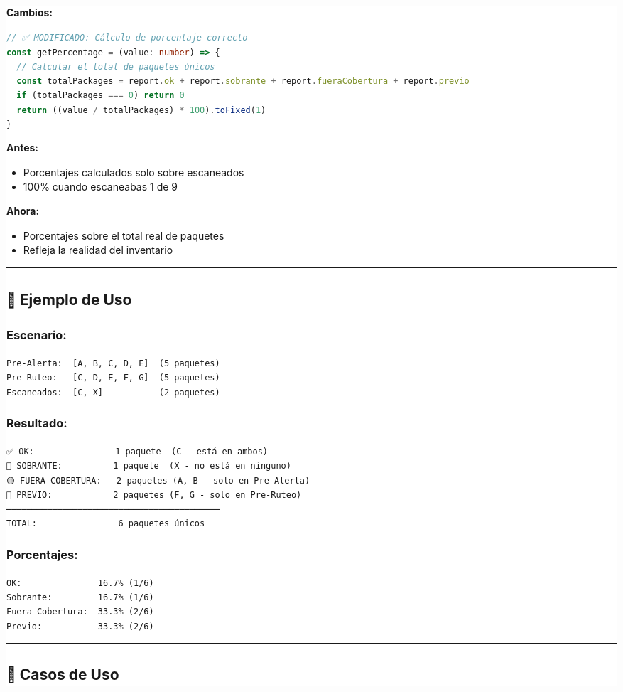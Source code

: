 **Cambios:**
```typescript
// ✅ MODIFICADO: Cálculo de porcentaje correcto
const getPercentage = (value: number) => {
  // Calcular el total de paquetes únicos
  const totalPackages = report.ok + report.sobrante + report.fueraCobertura + report.previo
  if (totalPackages === 0) return 0
  return ((value / totalPackages) * 100).toFixed(1)
}
```

**Antes:**
- Porcentajes calculados solo sobre escaneados
- 100% cuando escaneabas 1 de 9

**Ahora:**
- Porcentajes sobre el total real de paquetes
- Refleja la realidad del inventario

---

## 🧪 Ejemplo de Uso

### Escenario:
```
Pre-Alerta:  [A, B, C, D, E]  (5 paquetes)
Pre-Ruteo:   [C, D, E, F, G]  (5 paquetes)
Escaneados:  [C, X]           (2 paquetes)
```

### Resultado:
```
✅ OK:                1 paquete  (C - está en ambos)
🔴 SOBRANTE:          1 paquete  (X - no está en ninguno)
🟡 FUERA COBERTURA:   2 paquetes (A, B - solo en Pre-Alerta)
🔵 PREVIO:            2 paquetes (F, G - solo en Pre-Ruteo)
━━━━━━━━━━━━━━━━━━━━━━━━━━━━━━━━━━━━━━━━━━
TOTAL:                6 paquetes únicos
```

### Porcentajes:
```
OK:               16.7% (1/6)
Sobrante:         16.7% (1/6)
Fuera Cobertura:  33.3% (2/6)
Previo:           33.3% (2/6)
```

---

## 🎯 Casos de Uso
